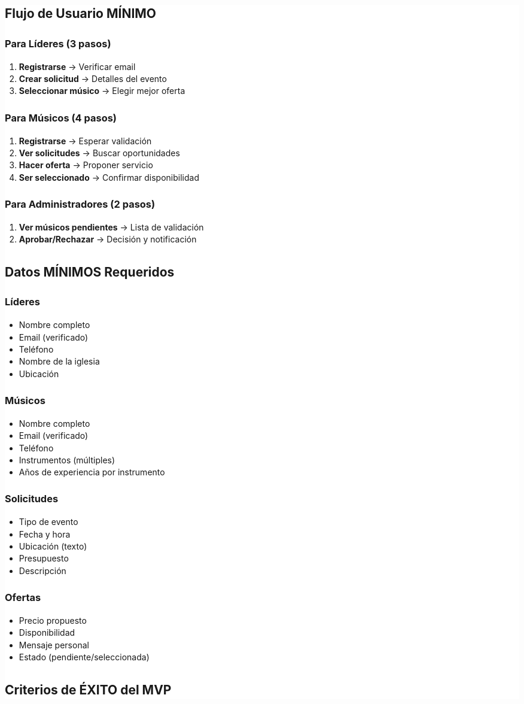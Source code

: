 ## Flujo de Usuario MÍNIMO

### Para Líderes (3 pasos)
1. **Registrarse** → Verificar email
2. **Crear solicitud** → Detalles del evento
3. **Seleccionar músico** → Elegir mejor oferta

### Para Músicos (4 pasos)
1. **Registrarse** → Esperar validación
2. **Ver solicitudes** → Buscar oportunidades
3. **Hacer oferta** → Proponer servicio
4. **Ser seleccionado** → Confirmar disponibilidad

### Para Administradores (2 pasos)
1. **Ver músicos pendientes** → Lista de validación
2. **Aprobar/Rechazar** → Decisión y notificación

## Datos MÍNIMOS Requeridos

### Líderes
- Nombre completo
- Email (verificado)
- Teléfono
- Nombre de la iglesia
- Ubicación

### Músicos
- Nombre completo
- Email (verificado)
- Teléfono
- Instrumentos (múltiples)
- Años de experiencia por instrumento

### Solicitudes
- Tipo de evento
- Fecha y hora
- Ubicación (texto)
- Presupuesto
- Descripción

### Ofertas
- Precio propuesto
- Disponibilidad
- Mensaje personal
- Estado (pendiente/seleccionada)

## Criterios de ÉXITO del MVP
